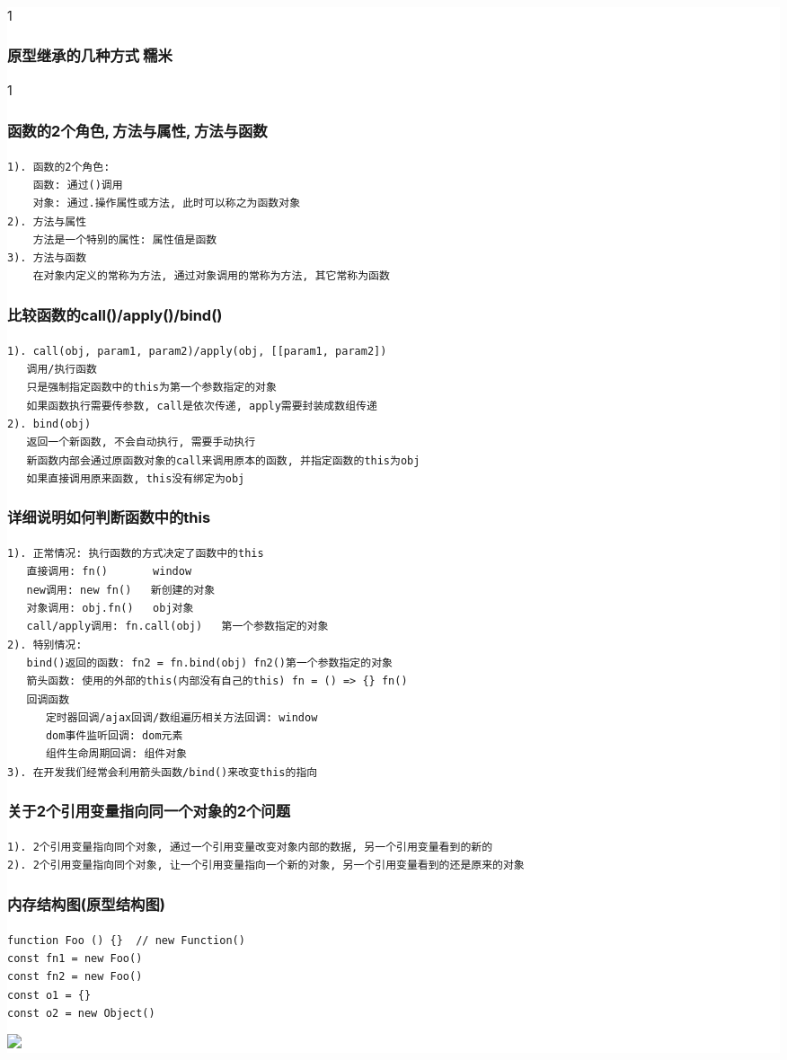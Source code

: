 1
### 原型继承的几种方式 糯米
1
### 函数的2个角色, 方法与属性, 方法与函数
    1). 函数的2个角色:
        函数: 通过()调用
        对象: 通过.操作属性或方法, 此时可以称之为函数对象
    2). 方法与属性
        方法是一个特别的属性: 属性值是函数
    3). 方法与函数
        在对象内定义的常称为方法, 通过对象调用的常称为方法, 其它常称为函数
### 比较函数的call()/apply()/bind()
    1). call(obj, param1, param2)/apply(obj, [[param1, param2])
       调用/执行函数
       只是强制指定函数中的this为第一个参数指定的对象
       如果函数执行需要传参数, call是依次传递, apply需要封装成数组传递
    2). bind(obj)
       返回一个新函数, 不会自动执行, 需要手动执行
       新函数内部会通过原函数对象的call来调用原本的函数, 并指定函数的this为obj
       如果直接调用原来函数, this没有绑定为obj
### 详细说明如何判断函数中的this
    1). 正常情况: 执行函数的方式决定了函数中的this
       直接调用: fn()       window
       new调用: new fn()   新创建的对象 
       对象调用: obj.fn()   obj对象
       call/apply调用: fn.call(obj)   第一个参数指定的对象
    2). 特别情况:
       bind()返回的函数: fn2 = fn.bind(obj) fn2()第一个参数指定的对象
       箭头函数: 使用的外部的this(内部没有自己的this) fn = () => {} fn()
       回调函数
          定时器回调/ajax回调/数组遍历相关方法回调: window
          dom事件监听回调: dom元素
          组件生命周期回调: 组件对象
    3). 在开发我们经常会利用箭头函数/bind()来改变this的指向
    
### 关于2个引用变量指向同一个对象的2个问题
    1). 2个引用变量指向同个对象, 通过一个引用变量改变对象内部的数据, 另一个引用变量看到的新的
    2). 2个引用变量指向同个对象, 让一个引用变量指向一个新的对象, 另一个引用变量看到的还是原来的对象
### 内存结构图(原型结构图)
    function Foo () {}  // new Function()
    const fn1 = new Foo()
    const fn2 = new Foo()
    const o1 = {}
    const o2 = new Object()
![](https://i.imgur.com/jcjTXM4.png)
